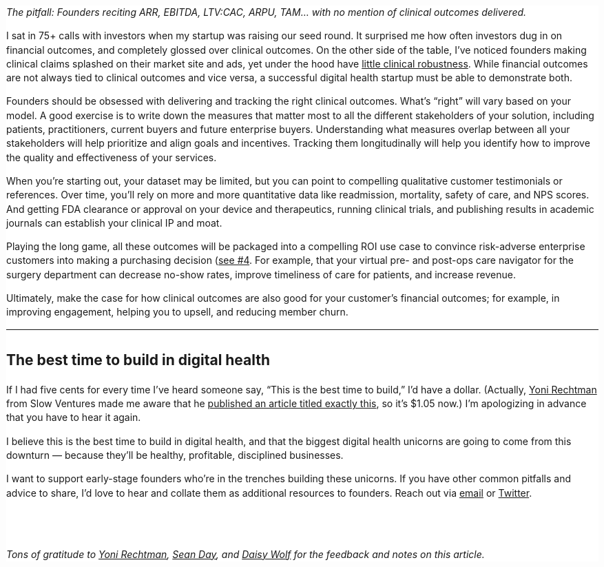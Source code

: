 *The pitfall: Founders reciting ARR, EBITDA, LTV:CAC, ARPU, TAM… with no mention of clinical outcomes delivered.* 

I sat in 75+ calls with investors when my startup was raising our seed round. It surprised me how often investors dug in on financial outcomes, and completely glossed over clinical outcomes. On the other side of the table, I’ve noticed founders making clinical claims splashed on their market site and ads, yet under the hood have [little clinical robustness](https://rockhealth.com/insights/assessing-the-clinical-robustness-of-digital-health-startups/). While financial outcomes are not always tied to clinical outcomes and vice versa, a successful digital health startup must be able to demonstrate both. 

Founders should be obsessed with delivering and tracking the right clinical outcomes. What’s “right” will vary based on your model. A good exercise is to write down the measures that matter most to all the different stakeholders of your solution, including patients, practitioners, current buyers and future enterprise buyers. Understanding what measures overlap between all your stakeholders will help prioritize and align goals and incentives. Tracking them longitudinally will help you identify how to improve the quality and effectiveness of your services.

When you’re starting out, your dataset may be limited, but you can point to compelling qualitative customer testimonials or references. Over time, you’ll rely on more and more quantitative data like readmission, mortality, safety of care, and NPS scores. And getting FDA clearance or approval on your device and therapeutics, running clinical trials, and publishing results in academic journals can establish your clinical IP and moat.

Playing the long game, all these outcomes will be packaged into a compelling ROI use case to convince risk-adverse enterprise customers into making a purchasing decision ([see #4]((#sell-into-the-whales)). For example, that your virtual pre- and post-ops care navigator for the surgery department can decrease no-show rates, improve timeliness of care for patients, and increase revenue. 

Ultimately, make the case for how clinical outcomes are also good for your customer’s financial outcomes; for example, in improving engagement, helping you to upsell, and reducing member churn. 

---
## The best time to build in digital health
If I had five cents for every time I’ve heard someone say, “This is the best time to build,” I’d have a dollar. (Actually, [Yoni Rechtman](https://www.linkedin.com/in/yrechtman/) from Slow Ventures made me aware that he [published an article titled exactly this](https://99d.substack.com/p/the-best-time-to-build), so it’s $1.05 now.) I’m apologizing in advance that you have to hear it again. 

I believe this is the best time to build in digital health, and that the biggest digital health unicorns are going to come from this downturn — because they’ll be healthy, profitable, disciplined businesses.

I want to support early-stage founders who’re in the trenches building these unicorns. If you have other common pitfalls and advice to share, I’d love to hear and collate them as additional resources to founders. 
Reach out via [email](mailto:bttychng@gmail.com) or [Twitter](https://www.twitter.com/thebettychang).


</br>
</br>

*Tons of gratitude to [Yoni Rechtman](https://www.linkedin.com/in/yrechtman/), [Sean Day](https://www.linkedin.com/in/seantday/), and [Daisy Wolf](https://www.linkedin.com/in/daisydwolf/) for the feedback and notes on this article.*